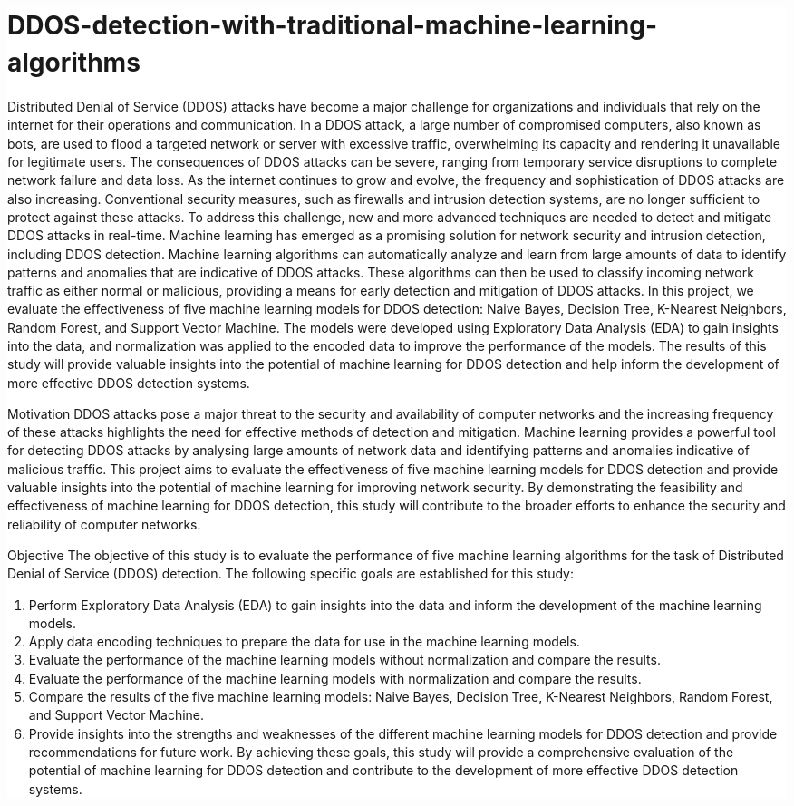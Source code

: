 # DDOS-detection-with-traditional-machine-learning-algorithms
Distributed Denial of Service (DDOS) attacks have become a major challenge for organizations and individuals that rely on the internet for their operations and communication. In a DDOS attack, a large number of compromised computers, also known as bots, are used to flood a targeted network or server with excessive traffic, overwhelming its capacity and rendering it unavailable for legitimate users. The consequences of DDOS attacks can be severe, ranging from temporary service disruptions to complete network failure and data loss.
As the internet continues to grow and evolve, the frequency and sophistication of DDOS attacks are also increasing. Conventional security measures, such as firewalls and intrusion detection systems, are no longer sufficient to protect against these attacks. To address this challenge, new and more advanced techniques are needed to detect and mitigate DDOS attacks in real-time.
Machine learning has emerged as a promising solution for network security and intrusion detection, including DDOS detection. Machine learning algorithms can automatically analyze and learn from large amounts of data to identify patterns and anomalies that are indicative of DDOS attacks. These algorithms can then be used to classify incoming network traffic as either normal or malicious, providing a means for early detection and mitigation of DDOS attacks.
In this project, we evaluate the effectiveness of five machine learning models for DDOS detection: Naive Bayes, Decision Tree, K-Nearest Neighbors, Random Forest, and Support Vector Machine. The models were developed using Exploratory Data Analysis (EDA) to gain insights into the data, and normalization was applied to the encoded data to improve the performance of the models. The results of this study will provide valuable insights into the potential of machine learning for DDOS detection and help inform the development of more effective DDOS detection systems.



Motivation
DDOS attacks pose a major threat to the security and availability of computer networks and the increasing frequency of these attacks highlights the need for effective methods of detection and mitigation. Machine learning provides a powerful tool for detecting DDOS attacks by analysing large amounts of network data and identifying patterns and anomalies indicative of malicious traffic. This project aims to evaluate the effectiveness of five machine learning models for DDOS detection and provide valuable insights into the potential of machine learning for improving network security. By demonstrating the feasibility and effectiveness of machine learning for DDOS detection, this study will contribute to the broader efforts to enhance the security and reliability of computer networks.

Objective 
The objective of this study is to evaluate the performance of five machine learning algorithms for the task of Distributed Denial of Service (DDOS) detection. The following specific goals are established for this study:
1.	Perform Exploratory Data Analysis (EDA) to gain insights into the data and inform the development of the machine learning models.
2.	Apply data encoding techniques to prepare the data for use in the machine learning models.
3.	Evaluate the performance of the machine learning models without normalization and compare the results.
4.	Evaluate the performance of the machine learning models with normalization and compare the results.
5.	Compare the results of the five machine learning models: Naive Bayes, Decision Tree, K-Nearest Neighbors, Random Forest, and Support Vector Machine.
6.	Provide insights into the strengths and weaknesses of the different machine learning models for DDOS detection and provide recommendations for future work.
By achieving these goals, this study will provide a comprehensive evaluation of the potential of machine learning for DDOS detection and contribute to the development of more effective DDOS detection systems.
